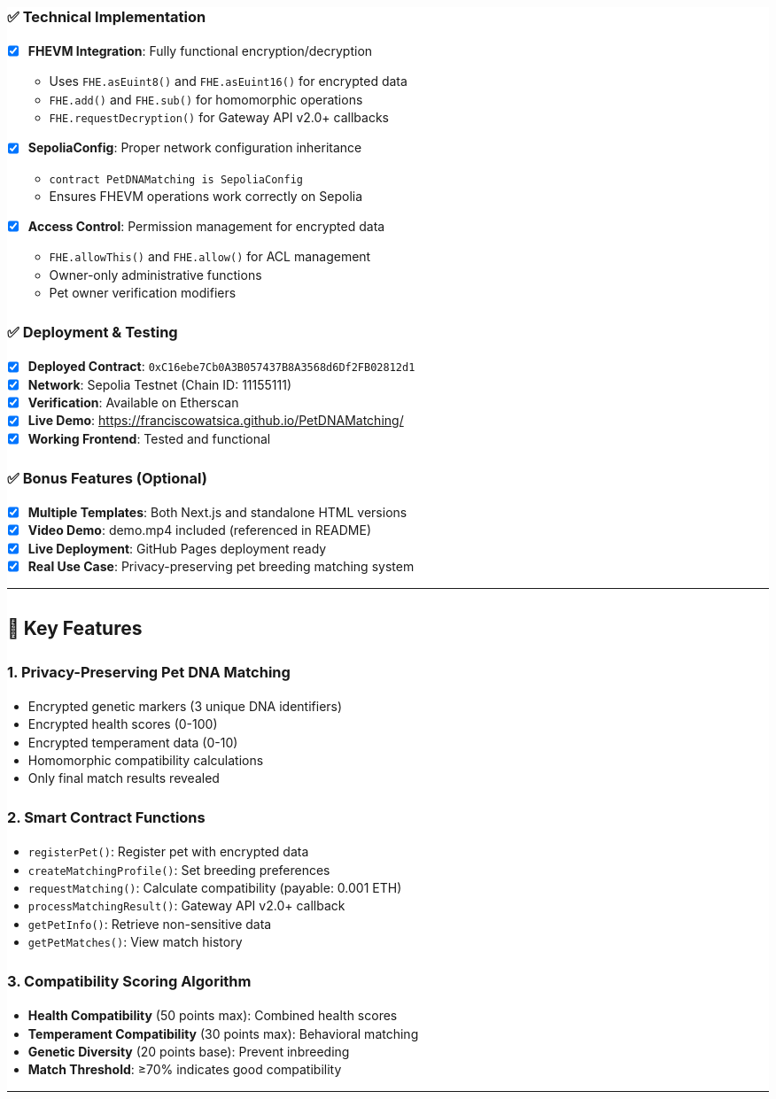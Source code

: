 ### ✅ Technical Implementation

- [x] **FHEVM Integration**: Fully functional encryption/decryption
  - Uses `FHE.asEuint8()` and `FHE.asEuint16()` for encrypted data
  - `FHE.add()` and `FHE.sub()` for homomorphic operations
  - `FHE.requestDecryption()` for Gateway API v2.0+ callbacks

- [x] **SepoliaConfig**: Proper network configuration inheritance
  - `contract PetDNAMatching is SepoliaConfig`
  - Ensures FHEVM operations work correctly on Sepolia

- [x] **Access Control**: Permission management for encrypted data
  - `FHE.allowThis()` and `FHE.allow()` for ACL management
  - Owner-only administrative functions
  - Pet owner verification modifiers

### ✅ Deployment & Testing

- [x] **Deployed Contract**: `0xC16ebe7Cb0A3B057437B8A3568d6Df2FB02812d1`
- [x] **Network**: Sepolia Testnet (Chain ID: 11155111)
- [x] **Verification**: Available on Etherscan
- [x] **Live Demo**: https://franciscowatsica.github.io/PetDNAMatching/
- [x] **Working Frontend**: Tested and functional

### ✅ Bonus Features (Optional)

- [x] **Multiple Templates**: Both Next.js and standalone HTML versions
- [x] **Video Demo**: demo.mp4 included (referenced in README)
- [x] **Live Deployment**: GitHub Pages deployment ready
- [x] **Real Use Case**: Privacy-preserving pet breeding matching system

---

## 🔑 Key Features

### 1. Privacy-Preserving Pet DNA Matching
- Encrypted genetic markers (3 unique DNA identifiers)
- Encrypted health scores (0-100)
- Encrypted temperament data (0-10)
- Homomorphic compatibility calculations
- Only final match results revealed

### 2. Smart Contract Functions
- `registerPet()`: Register pet with encrypted data
- `createMatchingProfile()`: Set breeding preferences
- `requestMatching()`: Calculate compatibility (payable: 0.001 ETH)
- `processMatchingResult()`: Gateway API v2.0+ callback
- `getPetInfo()`: Retrieve non-sensitive data
- `getPetMatches()`: View match history

### 3. Compatibility Scoring Algorithm
- **Health Compatibility** (50 points max): Combined health scores
- **Temperament Compatibility** (30 points max): Behavioral matching
- **Genetic Diversity** (20 points base): Prevent inbreeding
- **Match Threshold**: ≥70% indicates good compatibility

---
